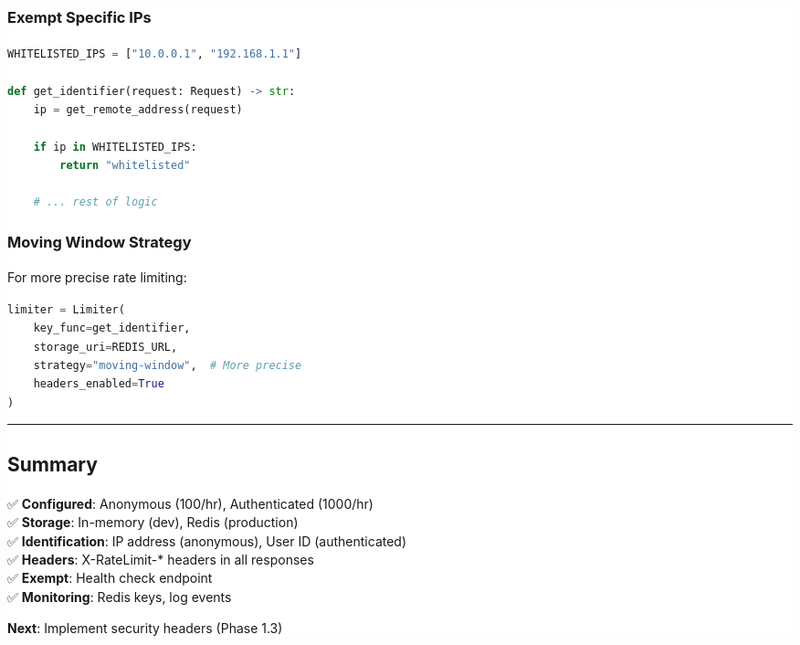 ### Exempt Specific IPs

```python
WHITELISTED_IPS = ["10.0.0.1", "192.168.1.1"]

def get_identifier(request: Request) -> str:
    ip = get_remote_address(request)
    
    if ip in WHITELISTED_IPS:
        return "whitelisted"
    
    # ... rest of logic
```

### Moving Window Strategy

For more precise rate limiting:

```python
limiter = Limiter(
    key_func=get_identifier,
    storage_uri=REDIS_URL,
    strategy="moving-window",  # More precise
    headers_enabled=True
)
```

---

## Summary

✅ **Configured**: Anonymous (100/hr), Authenticated (1000/hr)  
✅ **Storage**: In-memory (dev), Redis (production)  
✅ **Identification**: IP address (anonymous), User ID (authenticated)  
✅ **Headers**: X-RateLimit-* headers in all responses  
✅ **Exempt**: Health check endpoint  
✅ **Monitoring**: Redis keys, log events  

**Next**: Implement security headers (Phase 1.3)

